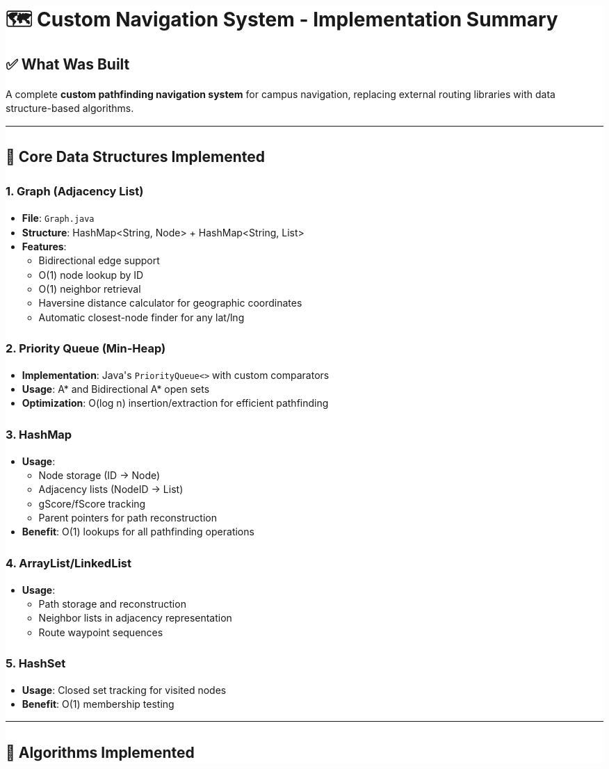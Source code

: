 # 🗺️ Custom Navigation System - Implementation Summary

## ✅ What Was Built

A complete **custom pathfinding navigation system** for campus navigation, replacing external routing libraries with data structure-based algorithms.

---

## 🎯 Core Data Structures Implemented

### 1. **Graph (Adjacency List)**
- **File**: `Graph.java`
- **Structure**: HashMap<String, Node> + HashMap<String, List<Edge>>
- **Features**:
  - Bidirectional edge support
  - O(1) node lookup by ID
  - O(1) neighbor retrieval
  - Haversine distance calculator for geographic coordinates
  - Automatic closest-node finder for any lat/lng

### 2. **Priority Queue (Min-Heap)**
- **Implementation**: Java's `PriorityQueue<>` with custom comparators
- **Usage**: A* and Bidirectional A* open sets
- **Optimization**: O(log n) insertion/extraction for efficient pathfinding

### 3. **HashMap**
- **Usage**: 
  - Node storage (ID → Node)
  - Adjacency lists (NodeID → List<Edge>)
  - gScore/fScore tracking
  - Parent pointers for path reconstruction
- **Benefit**: O(1) lookups for all pathfinding operations

### 4. **ArrayList/LinkedList**
- **Usage**:
  - Path storage and reconstruction
  - Neighbor lists in adjacency representation
  - Route waypoint sequences

### 5. **HashSet**
- **Usage**: Closed set tracking for visited nodes
- **Benefit**: O(1) membership testing

---

## 🧮 Algorithms Implemented
